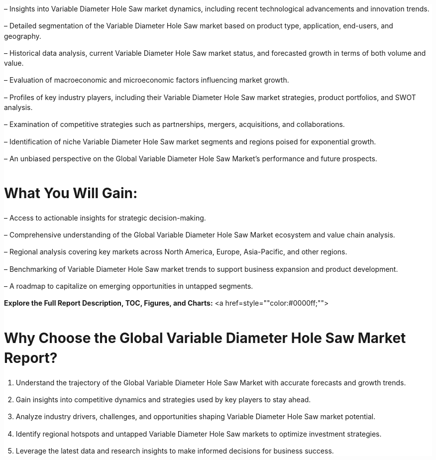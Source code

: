 – Insights into Variable Diameter Hole Saw market dynamics, including recent technological advancements and innovation trends.

– Detailed segmentation of the Variable Diameter Hole Saw market based on product type, application, end-users, and geography.

– Historical data analysis, current Variable Diameter Hole Saw market status, and forecasted growth in terms of both volume and value.

– Evaluation of macroeconomic and microeconomic factors influencing market growth.

– Profiles of key industry players, including their Variable Diameter Hole Saw market strategies, product portfolios, and SWOT analysis.

– Examination of competitive strategies such as partnerships, mergers, acquisitions, and collaborations.

– Identification of niche Variable Diameter Hole Saw market segments and regions poised for exponential growth.

– An unbiased perspective on the Global Variable Diameter Hole Saw Market’s performance and future prospects.

# <strong>What You Will Gain:</strong>

– Access to actionable insights for strategic decision-making.

– Comprehensive understanding of the Global Variable Diameter Hole Saw Market ecosystem and value chain analysis.

– Regional analysis covering key markets across North America, Europe, Asia-Pacific, and other regions.

– Benchmarking of Variable Diameter Hole Saw market trends to support business expansion and product development.

– A roadmap to capitalize on emerging opportunities in untapped segments.

<strong>Explore the Full Report Description, TOC, Figures, and Charts:</strong>
<a href=style=""color:#0000ff;""></a>

# <strong>Why Choose the Global Variable Diameter Hole Saw Market Report?</strong>

1. Understand the trajectory of the Global Variable Diameter Hole Saw Market with accurate forecasts and growth trends.

2. Gain insights into competitive dynamics and strategies used by key players to stay ahead.

3. Analyze industry drivers, challenges, and opportunities shaping Variable Diameter Hole Saw market potential.

4. Identify regional hotspots and untapped Variable Diameter Hole Saw markets to optimize investment strategies.

5. Leverage the latest data and research insights to make informed decisions for business success.

